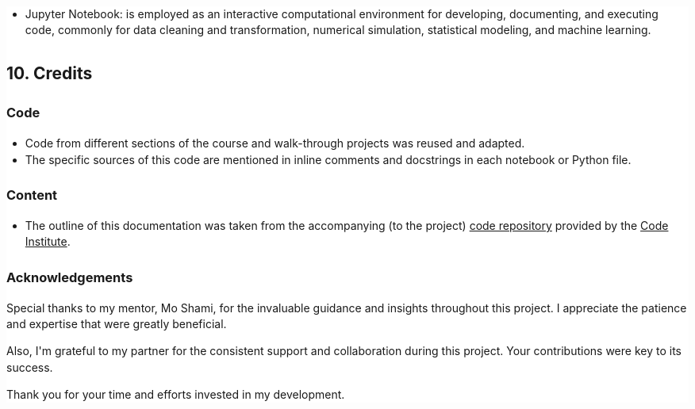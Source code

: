 * Jupyter Notebook: is employed as an interactive computational environment for developing, documenting, and executing code, commonly for data cleaning and transformation, numerical simulation, statistical modeling, and machine learning.


## **10. Credits**
 
### **Code**

* Code from different sections of the course and walk-through projects was reused and adapted.
* The specific sources of this code are mentioned in inline comments and docstrings in each notebook or Python file.

 
### **Content**

- The outline of this documentation was taken from the accompanying (to the project) [code repository](https://github.com/Code-Institute-Solutions/milestone-project-heritage-housing-issues) provided by the [Code Institute](https://codeinstitute.net).  


### **Acknowledgements**

Special thanks to my mentor, Mo Shami, for the invaluable guidance and insights throughout this project. I appreciate the patience and expertise that were greatly beneficial.

Also, I'm grateful to my partner for the consistent support and collaboration during this project. Your contributions were key to its success.

Thank you for your time and efforts invested in my development.

